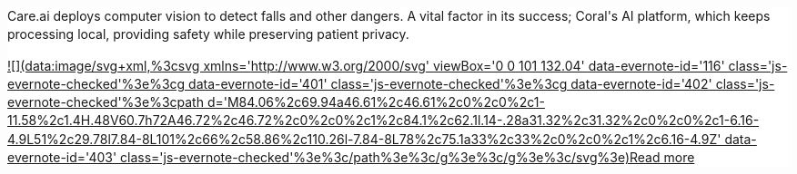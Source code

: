Care.ai deploys computer vision to detect falls and other dangers. A vital factor in its success; Coral's AI platform, which keeps processing local, providing safety while preserving patient privacy.

 [![](data:image/svg+xml,%3csvg xmlns='http://www.w3.org/2000/svg' viewBox='0 0 101 132.04' data-evernote-id='116' class='js-evernote-checked'%3e%3cg data-evernote-id='401' class='js-evernote-checked'%3e%3cg data-evernote-id='402' class='js-evernote-checked'%3e%3cpath d='M84.06%2c69.94a46.61%2c46.61%2c0%2c0%2c1-11.58%2c1.4H.48V60.7h72A46.72%2c46.72%2c0%2c0%2c1%2c84.1%2c62.1l.14-.28a31.32%2c31.32%2c0%2c0%2c1-6.16-4.9L51%2c29.78l7.84-8L101%2c66%2c58.86%2c110.26l-7.84-8L78%2c75.1a33%2c33%2c0%2c0%2c1%2c6.16-4.9Z' data-evernote-id='403' class='js-evernote-checked'%3e%3c/path%3e%3c/g%3e%3c/g%3e%3c/svg%3e)Read more](https://coral.ai/news/care-ai/)